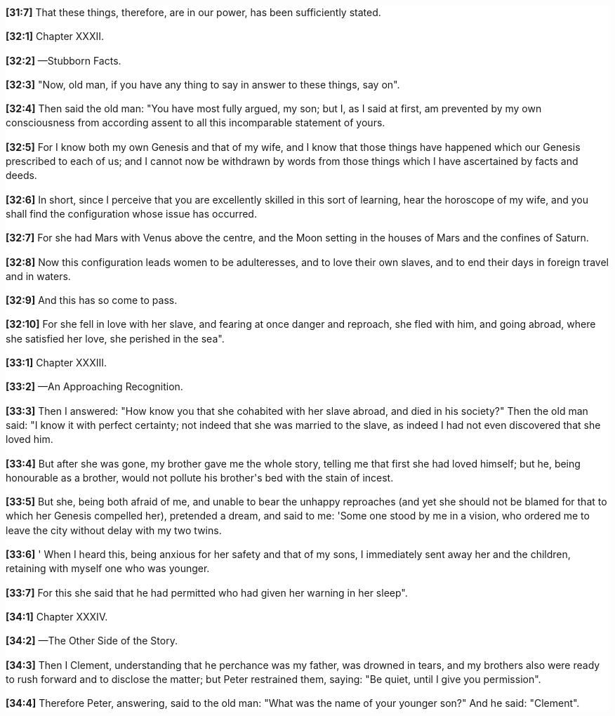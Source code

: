 **[31:7]** That these things, therefore, are in our power, has been sufficiently stated.

**[32:1]** Chapter XXXII.

**[32:2]** —Stubborn Facts.

**[32:3]** "Now, old man, if you have any thing to say in answer to these things, say on".

**[32:4]** Then said the old man: "You have most fully argued, my son; but I, as I said at first, am prevented by my own consciousness from according assent to all this incomparable statement of yours.

**[32:5]** For I know both my own Genesis and that of my wife, and I know that those things have happened which our Genesis prescribed to each of us; and I cannot now be withdrawn by words from those things which I have ascertained by facts and deeds.

**[32:6]** In short, since I perceive that you are excellently skilled in this sort of learning, hear the horoscope of my wife, and you shall find the configuration whose issue has occurred.

**[32:7]** For she had Mars with Venus above the centre, and the Moon setting in the houses of Mars and the confines of Saturn.

**[32:8]** Now this configuration leads women to be adulteresses, and to love their own slaves, and to end their days in foreign travel and in waters.

**[32:9]** And this has so come to pass.

**[32:10]** For she fell in love with her slave, and fearing at once danger and reproach, she fled with him, and going abroad, where she satisfied her love, she perished in the sea".

**[33:1]** Chapter XXXIII.

**[33:2]** —An Approaching Recognition.

**[33:3]** Then I answered: "How know you that she cohabited with her slave abroad, and died in his society?" Then the old man said: "I know it with perfect certainty; not indeed that she was married to the slave, as indeed I had not even discovered that she loved him.

**[33:4]** But after she was gone, my brother gave me the whole story, telling me that first she had loved himself; but he, being honourable as a brother, would not pollute his brother's bed with the stain of incest.

**[33:5]** But she, being both afraid of me, and unable to bear the unhappy reproaches (and yet she should not be blamed for that to which her Genesis compelled her), pretended a dream, and said to me: 'Some one stood by me in a vision, who ordered me to leave the city without delay with my two twins.

**[33:6]** ' When I heard this, being anxious for her safety and that of my sons, I immediately sent away her and the children, retaining with myself one who was younger.

**[33:7]** For this she said that he had permitted who had given her warning in her sleep".

**[34:1]** Chapter XXXIV.

**[34:2]** —The Other Side of the Story.

**[34:3]** Then I Clement, understanding that he perchance was my father, was drowned in tears, and my brothers also were ready to rush forward and to disclose the matter; but Peter restrained them, saying: "Be quiet, until I give you permission".

**[34:4]** Therefore Peter, answering, said to the old man: "What was the name of your younger son?" And he said: "Clement".
